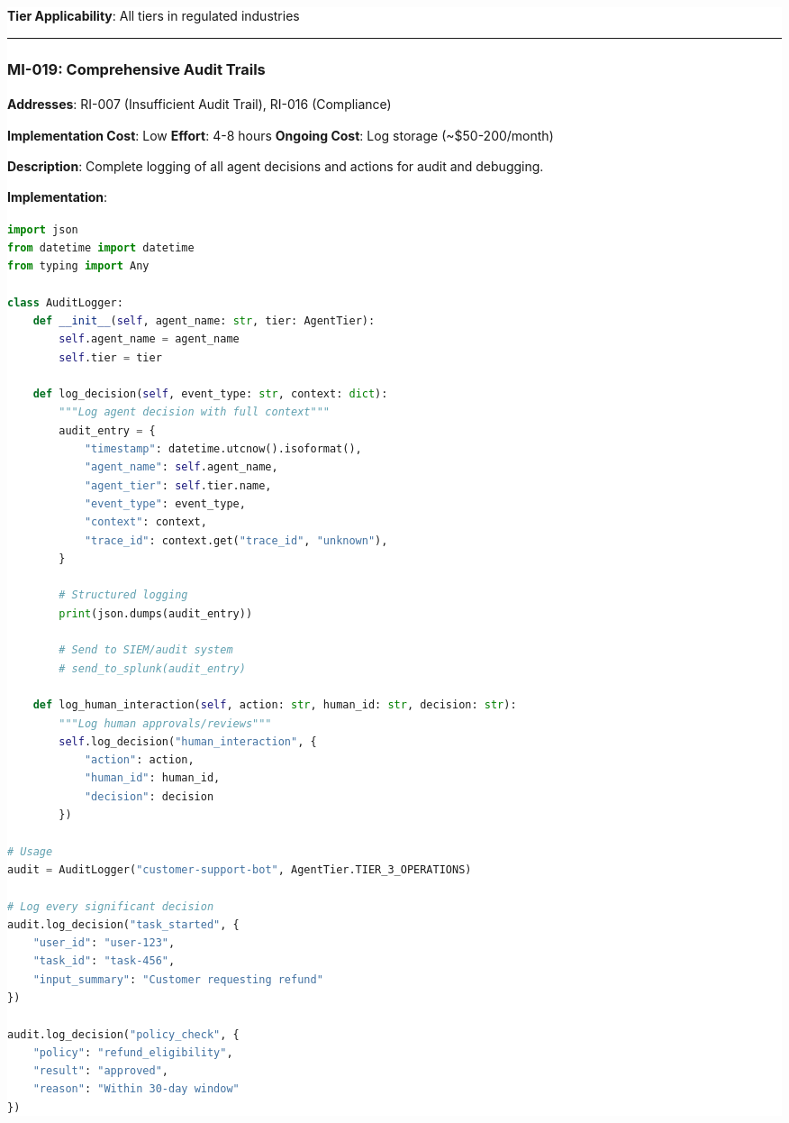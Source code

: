 **Tier Applicability**: All tiers in regulated industries

---

### MI-019: Comprehensive Audit Trails

**Addresses**: RI-007 (Insufficient Audit Trail), RI-016 (Compliance)

**Implementation Cost**: Low
**Effort**: 4-8 hours
**Ongoing Cost**: Log storage (~$50-200/month)

**Description**: Complete logging of all agent decisions and actions for audit and debugging.

**Implementation**:

```python
import json
from datetime import datetime
from typing import Any

class AuditLogger:
    def __init__(self, agent_name: str, tier: AgentTier):
        self.agent_name = agent_name
        self.tier = tier

    def log_decision(self, event_type: str, context: dict):
        """Log agent decision with full context"""
        audit_entry = {
            "timestamp": datetime.utcnow().isoformat(),
            "agent_name": self.agent_name,
            "agent_tier": self.tier.name,
            "event_type": event_type,
            "context": context,
            "trace_id": context.get("trace_id", "unknown"),
        }

        # Structured logging
        print(json.dumps(audit_entry))

        # Send to SIEM/audit system
        # send_to_splunk(audit_entry)

    def log_human_interaction(self, action: str, human_id: str, decision: str):
        """Log human approvals/reviews"""
        self.log_decision("human_interaction", {
            "action": action,
            "human_id": human_id,
            "decision": decision
        })

# Usage
audit = AuditLogger("customer-support-bot", AgentTier.TIER_3_OPERATIONS)

# Log every significant decision
audit.log_decision("task_started", {
    "user_id": "user-123",
    "task_id": "task-456",
    "input_summary": "Customer requesting refund"
})

audit.log_decision("policy_check", {
    "policy": "refund_eligibility",
    "result": "approved",
    "reason": "Within 30-day window"
})
```